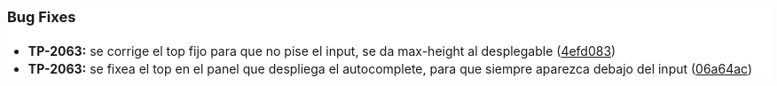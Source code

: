 
### Bug Fixes

* **TP-2063:** se corrige el top fijo para que no pise el input, se da max-height al desplegable ([4efd083](https://gitlab.com/vidatec/ticmas/frontend/front-tt/commit/4efd0834c3ab9a6bf10ccac6572db224d3dd8467))
* **TP-2063:** se fixea el top en el panel que despliega el autocomplete, para que siempre aparezca debajo del input ([06a64ac](https://gitlab.com/vidatec/ticmas/frontend/front-tt/commit/06a64ac8b918c48d6cdf43a5f811d73116922a21))

